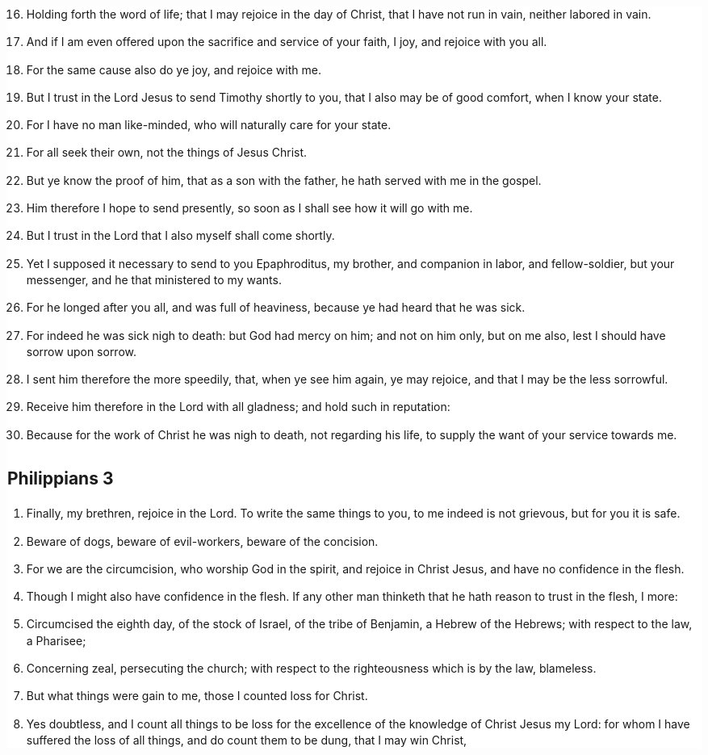 16. Holding forth the word of life; that I may rejoice in the day of Christ, that I have not run in vain, neither labored in vain.

17. And if I am even offered upon the sacrifice and service of your faith, I joy, and rejoice with you all.

18. For the same cause also do ye joy, and rejoice with me.

19. But I trust in the Lord Jesus to send Timothy shortly to you, that I also may be of good comfort, when I know your state.

20. For I have no man like-minded, who will naturally care for your state.

21. For all seek their own, not the things of Jesus Christ.

22. But ye know the proof of him, that as a son with the father, he hath served with me in the gospel.

23. Him therefore I hope to send presently, so soon as I shall see how it will go with me.

24. But I trust in the Lord that I also myself shall come shortly.

25. Yet I supposed it necessary to send to you Epaphroditus, my brother, and companion in labor, and fellow-soldier, but your messenger, and he that ministered to my wants.

26. For he longed after you all, and was full of heaviness, because ye had heard that he was sick.

27. For indeed he was sick nigh to death: but God had mercy on him; and not on him only, but on me also, lest I should have sorrow upon sorrow.

28. I sent him therefore the more speedily, that, when ye see him again, ye may rejoice, and that I may be the less sorrowful.

29. Receive him therefore in the Lord with all gladness; and hold such in reputation:

30. Because for the work of Christ he was nigh to death, not regarding his life, to supply the want of your service towards me.

## Philippians 3

1. Finally, my brethren, rejoice in the Lord. To write the same things to you, to me indeed is not grievous, but for you it is safe.

2. Beware of dogs, beware of evil-workers, beware of the concision.

3. For we are the circumcision, who worship God in the spirit, and rejoice in Christ Jesus, and have no confidence in the flesh.

4. Though I might also have confidence in the flesh. If any other man thinketh that he hath reason to trust in the flesh, I more:

5. Circumcised the eighth day, of the stock of Israel, of the tribe of Benjamin, a Hebrew of the Hebrews; with respect to the law, a Pharisee;

6. Concerning zeal, persecuting the church; with respect to the righteousness which is by the law, blameless.

7. But what things were gain to me, those I counted loss for Christ.

8. Yes doubtless, and I count all things to be loss for the excellence of the knowledge of Christ Jesus my Lord: for whom I have suffered the loss of all things, and do count them to be dung, that I may win Christ,
